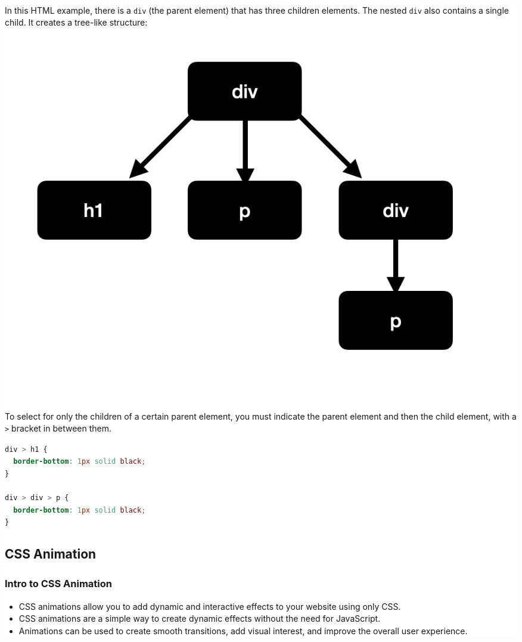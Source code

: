 In this HTML example, there is a `div` (the parent element) that has three children elements. The nested `div` also contains a single child. It creates a tree-like structure:

![css-nesting](../assets/img/css-nesting.png)

To select for only the children of a certain parent element, you must indicate the parent element and then the child element, with a `>` bracket in between them.

```css
div > h1 {
  border-bottom: 1px solid black;
}

div > div > p {
  border-bottom: 1px solid black;
}
```

## CSS Animation

### Intro to CSS Animation
- CSS animations allow you to add dynamic and interactive effects to your website using only CSS.
- CSS animations are a simple way to create dynamic effects without the need for JavaScript.
- Animations can be used to create smooth transitions, add visual interest, and improve the overall user experience.
